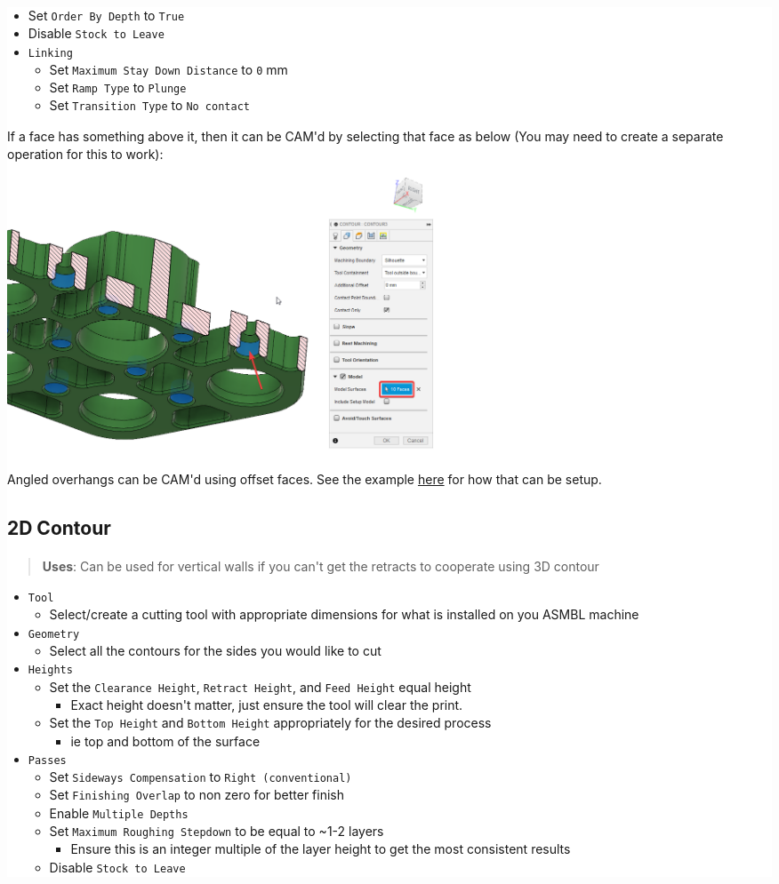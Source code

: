   * Set `Order By Depth` to `True`
  * Disable `Stock to Leave`
* `Linking`
  * Set `Maximum Stay Down Distance` to `0` mm
  * Set `Ramp Type` to `Plunge`
  * Set `Transition Type` to `No contact`

If a face has something above it, then it can be CAM'd by selecting that face as below (You may need to create a separate operation for this to work):

<img src="images/fusion_cam_contour_select_face.png" width="480">

Angled overhangs can be CAM'd using offset faces. See the example [here](../../examples/Case.f3d) for how that can be setup.

## 2D Contour

> **Uses**: Can be used for vertical walls if you can't get the retracts to cooperate using 3D contour

* `Tool`
  * Select/create a cutting tool with appropriate dimensions for what is installed on you ASMBL machine
* `Geometry`
  * Select all the contours for the sides you would like to cut
* `Heights`
  * Set the `Clearance Height`, `Retract Height`, and `Feed Height` equal height
    * Exact height doesn't matter, just ensure the tool will clear the print.
  * Set the `Top Height` and `Bottom Height` appropriately for the desired process
    * ie top and bottom of the surface
* `Passes`
  * Set `Sideways Compensation` to `Right (conventional)`
  * Set `Finishing Overlap` to non zero for better finish
  * Enable `Multiple Depths`
  * Set `Maximum Roughing Stepdown` to be equal to ~1-2 layers
    * Ensure this is an integer multiple of the layer height to get the most consistent results
  * Disable `Stock to Leave`